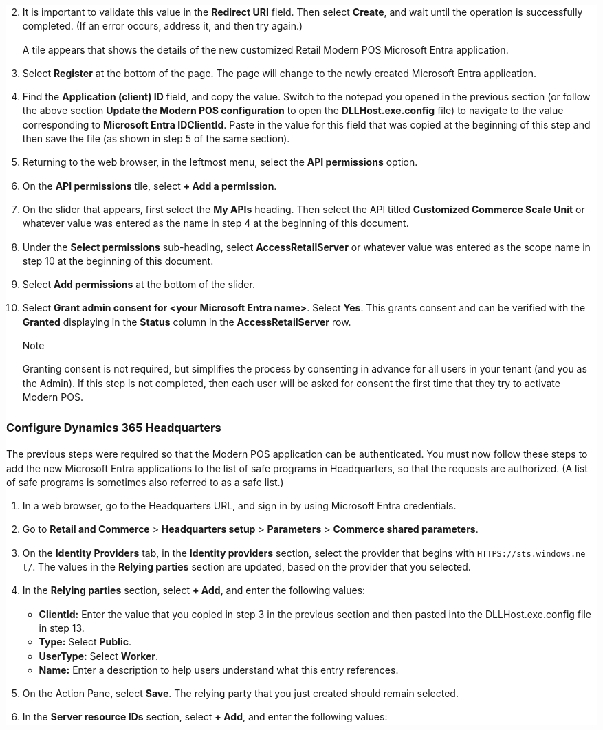 2. It is important to validate this value in the **Redirect URI** field. Then select **Create**, and wait until the operation is successfully completed. (If an error occurs, address it, and then try again.)

    A tile appears that shows the details of the new customized Retail Modern POS Microsoft Entra application.

3. Select **Register** at the bottom of the page. The page will change to the newly created Microsoft Entra application.
4. Find the **Application (client) ID** field, and copy the value. Switch to the notepad you opened in the previous section (or follow the above section **Update the Modern POS configuration** to open the **DLLHost.exe.config** file) to navigate to the value corresponding to **Microsoft Entra IDClientId**. Paste in the value for this field that was copied at the beginning of this step and then save the file (as shown in step 5 of the same section).
5. Returning to the web browser, in the leftmost menu, select the **API permissions** option.
6. On the **API permissions** tile, select **+ Add a permission**.
7. On the slider that appears, first select the **My APIs** heading. Then select the API titled **Customized Commerce Scale Unit** or whatever value was entered as the name in step 4 at the beginning of this document.
8. Under the **Select permissions** sub-heading, select **AccessRetailServer** or whatever value was entered as the scope name in step 10 at the beginning of this document.
9. Select **Add permissions** at the bottom of the slider.
10. Select **Grant admin consent for \<your Microsoft Entra name\>**. Select **Yes**. This grants consent and can be verified with the **Granted** displaying in the **Status** column in the **AccessRetailServer** row.

    > [!NOTE]
    > Granting consent is not required, but simplifies the process by consenting in advance for all users in your tenant (and you as the Admin). If this step is not completed, then each user will be asked for consent the first time that they try to activate Modern POS.

### Configure Dynamics 365 Headquarters

The previous steps were required so that the Modern POS application can be authenticated. You must now follow these steps to add the new Microsoft Entra applications to the list of safe programs in Headquarters, so that the requests are authorized. (A list of safe programs is sometimes also referred to as a safe list.)

1. In a web browser, go to the Headquarters URL, and sign in by using Microsoft Entra credentials.
2. Go to **Retail and Commerce** &gt; **Headquarters setup** &gt; **Parameters** &gt; **Commerce shared parameters**.
3. On the **Identity Providers** tab, in the **Identity providers** section, select the provider that begins with `HTTPS://sts.windows.net/`. The values in the **Relying parties** section are updated, based on the provider that you selected.
4. In the **Relying parties** section, select **+ Add**, and enter the following values:

    - **ClientId:** Enter the value that you copied in step 3 in the previous section and then pasted into the DLLHost.exe.config file in step 13.
    - **Type:** Select **Public**.
    - **UserType:** Select **Worker**.
    - **Name:** Enter a description to help users understand what this entry references.

5. On the Action Pane, select **Save**. The relying party that you just created should remain selected.
6. In the **Server resource IDs** section, select **+ Add**, and enter the following values:
